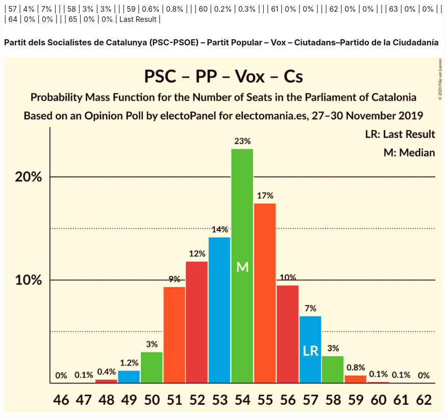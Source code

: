 | 57 | 4% | 7% |  |
| 58 | 3% | 3% |  |
| 59 | 0.6% | 0.8% |  |
| 60 | 0.2% | 0.3% |  |
| 61 | 0% | 0% |  |
| 62 | 0% | 0% |  |
| 63 | 0% | 0% |  |
| 64 | 0% | 0% |  |
| 65 | 0% | 0% | Last Result |

### Partit dels Socialistes de Catalunya (PSC-PSOE) – Partit Popular – Vox – Ciutadans–Partido de la Ciudadanía

![Graph with seats probability mass function not yet produced](2019-11-30-electoPanel-coalitions-seats-pmf-psc–pp–vox–cs.png "Seats Probability Mass Function")
